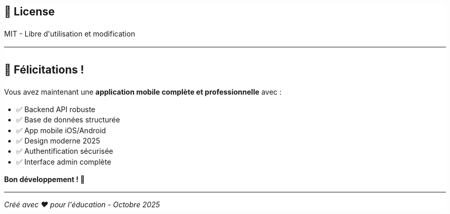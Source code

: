 
## 📄 License

MIT - Libre d'utilisation et modification

---

## 🎉 Félicitations !

Vous avez maintenant une **application mobile complète et professionnelle** avec :
- ✅ Backend API robuste
- ✅ Base de données structurée
- ✅ App mobile iOS/Android
- ✅ Design moderne 2025
- ✅ Authentification sécurisée
- ✅ Interface admin complète

**Bon développement ! 🚀**

---

*Créé avec ❤️ pour l'éducation - Octobre 2025*
